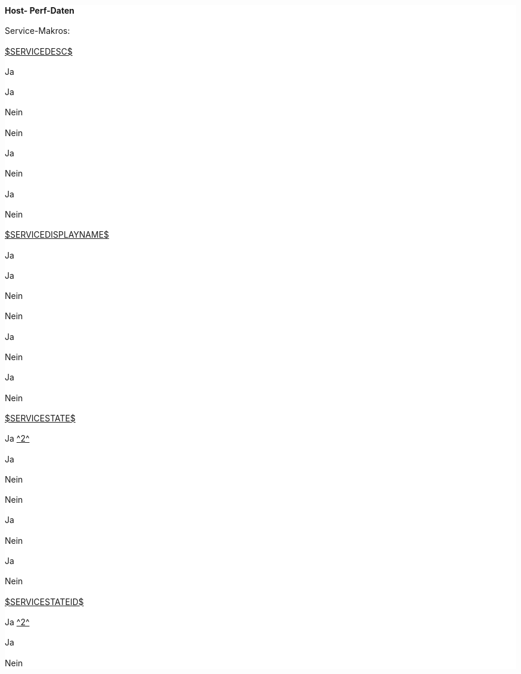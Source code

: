 **Host- Perf-Daten**

Service-Makros:

[\$SERVICEDESC\$](macrolist.md#macrolist-servicedesc)

Ja

Ja

Nein

Nein

Ja

Nein

Ja

Nein

[\$SERVICEDISPLAYNAME\$](macrolist.md#macrolist-servicedisplayname)

Ja

Ja

Nein

Nein

Ja

Nein

Ja

Nein

[\$SERVICESTATE\$](macrolist.md#macrolist-servicestate)

Ja [^2^](macrolist.md#macrolist-note2)

Ja

Nein

Nein

Ja

Nein

Ja

Nein

[\$SERVICESTATEID\$](macrolist.md#macrolist-servicestateid)

Ja [^2^](macrolist.md#macrolist-note2)

Ja

Nein
